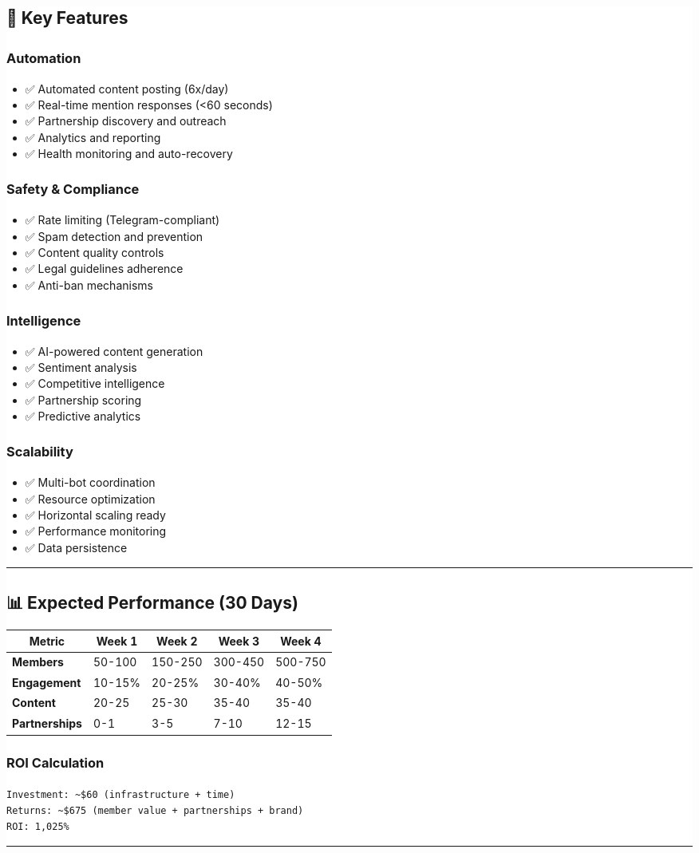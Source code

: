 
## 🎯 Key Features

### Automation
- ✅ Automated content posting (6x/day)
- ✅ Real-time mention responses (<60 seconds)
- ✅ Partnership discovery and outreach
- ✅ Analytics and reporting
- ✅ Health monitoring and auto-recovery

### Safety & Compliance
- ✅ Rate limiting (Telegram-compliant)
- ✅ Spam detection and prevention
- ✅ Content quality controls
- ✅ Legal guidelines adherence
- ✅ Anti-ban mechanisms

### Intelligence
- ✅ AI-powered content generation
- ✅ Sentiment analysis
- ✅ Competitive intelligence
- ✅ Partnership scoring
- ✅ Predictive analytics

### Scalability
- ✅ Multi-bot coordination
- ✅ Resource optimization
- ✅ Horizontal scaling ready
- ✅ Performance monitoring
- ✅ Data persistence

---

## 📊 Expected Performance (30 Days)

| Metric | Week 1 | Week 2 | Week 3 | Week 4 |
|--------|--------|--------|--------|--------|
| **Members** | 50-100 | 150-250 | 300-450 | 500-750 |
| **Engagement** | 10-15% | 20-25% | 30-40% | 40-50% |
| **Content** | 20-25 | 25-30 | 35-40 | 35-40 |
| **Partnerships** | 0-1 | 3-5 | 7-10 | 12-15 |

### ROI Calculation
```
Investment: ~$60 (infrastructure + time)
Returns: ~$675 (member value + partnerships + brand)
ROI: 1,025%
```

---